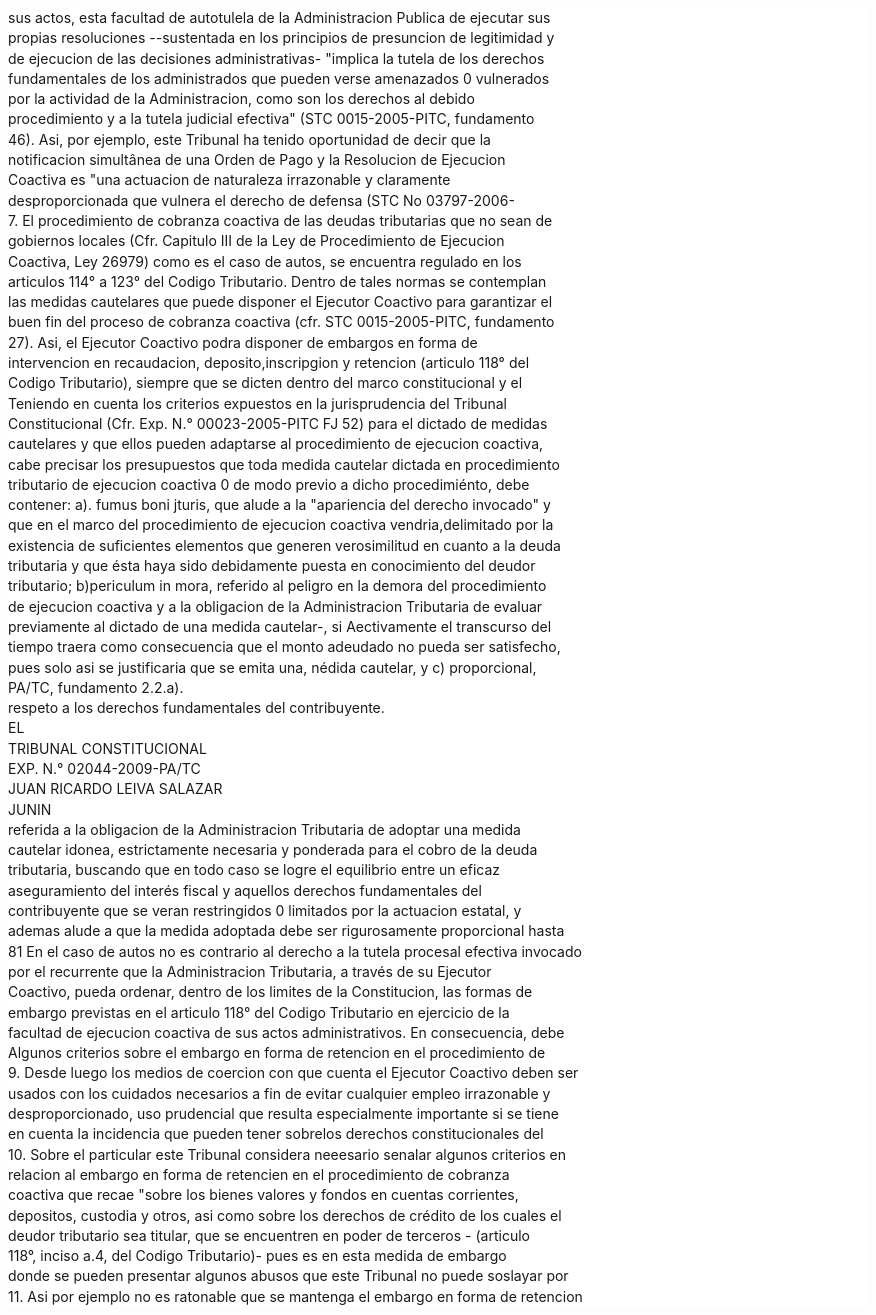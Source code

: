 sus actos, esta facultad de autotulela de la Administracion Publica de ejecutar sus  
propias resoluciones --sustentada en los principios de presuncion de legitimidad y  
de ejecucion de las decisiones administrativas- "implica la tutela de los derechos  
fundamentales de los administrados que pueden verse amenazados 0 vulnerados  
por la actividad de la Administracion, como son los derechos al debido  
procedimiento y a la tutela judicial efectiva" (STC 0015-2005-PITC, fundamento  
46). Asi, por ejemplo, este Tribunal ha tenido oportunidad de decir que la  
notificacion simultânea de una Orden de Pago y la Resolucion de Ejecucion  
Coactiva es "una actuacion de naturaleza irrazonable y claramente  
desproporcionada que vulnera el derecho de defensa (STC No 03797-2006-  
7. El procedimiento de cobranza coactiva de las deudas tributarias que no sean de  
gobiernos locales (Cfr. Capitulo III de la Ley de Procedimiento de Ejecucion  
Coactiva, Ley 26979) como es el caso de autos, se encuentra regulado en los  
articulos 114° a 123° del Codigo Tributario. Dentro de tales normas se contemplan  
las medidas cautelares que puede disponer el Ejecutor Coactivo para garantizar el  
buen fin del proceso de cobranza coactiva (cfr. STC 0015-2005-PITC, fundamento  
27). Asi, el Ejecutor Coactivo podra disponer de embargos en forma de  
intervencion en recaudacion, deposito,inscripgion y retencion (articulo 118° del  
Codigo Tributario), siempre que se dicten dentro del marco constitucional y el  
Teniendo en cuenta los criterios expuestos en la jurisprudencia del Tribunal  
Constitucional (Cfr. Exp. N.° 00023-2005-PITC FJ 52) para el dictado de medidas  
cautelares y que ellos pueden adaptarse al procedimiento de ejecucion coactiva,  
cabe precisar los presupuestos que toda medida cautelar dictada en procedimiento  
tributario de ejecucion coactiva 0 de modo previo a dicho procedimiénto, debe  
contener: a). fumus boni jturis, que alude a la "apariencia del derecho invocado" y  
que en el marco del procedimiento de ejecucion coactiva vendria,delimitado por la  
existencia de suficientes elementos que generen verosimilitud en cuanto a la deuda  
tributaria y que ésta haya sido debidamente puesta en conocimiento del deudor  
tributario; b)periculum in mora, referido al peligro en la demora del procedimiento  
de ejecucion coactiva y a la obligacion de la Administracion Tributaria de evaluar  
previamente al dictado de una medida cautelar-, si Aectivamente el transcurso del  
tiempo traera como consecuencia que el monto adeudado no pueda ser satisfecho,  
pues solo asi se justificaria que se emita una, nédida cautelar, y c) proporcional,  
PA/TC, fundamento 2.2.a).  
respeto a los derechos fundamentales del contribuyente.  
EL  
TRIBUNAL CONSTITUCIONAL  
EXP. N.° 02044-2009-PA/TC  
JUAN RICARDO LEIVA SALAZAR  
JUNIN  
referida a la obligacion de la Administracion Tributaria de adoptar una medida  
cautelar idonea, estrictamente necesaria y ponderada para el cobro de la deuda  
tributaria, buscando que en todo caso se logre el equilibrio entre un eficaz  
aseguramiento del interés fiscal y aquellos derechos fundamentales del  
contribuyente que se veran restringidos 0 limitados por la actuacion estatal, y  
ademas alude a que la medida adoptada debe ser rigurosamente proporcional hasta  
81 En el caso de autos no es contrario al derecho a la tutela procesal efectiva invocado  
por el recurrente que la Administracion Tributaria, a través de su Ejecutor  
Coactivo, pueda ordenar, dentro de los limites de la Constitucion, las formas de  
embargo previstas en el articulo 118° del Codigo Tributario en ejercicio de la  
facultad de ejecucion coactiva de sus actos administrativos. En consecuencia, debe  
Algunos criterios sobre el embargo en forma de retencion en el procedimiento de  
9. Desde luego los medios de coercion con que cuenta el Ejecutor Coactivo deben ser  
usados con los cuidados necesarios a fin de evitar cualquier empleo irrazonable y  
desproporcionado, uso prudencial que resulta especialmente importante si se tiene  
en cuenta la incidencia que pueden tener sobrelos derechos constitucionales del  
10. Sobre el particular este Tribunal considera neeesario senalar algunos criterios en  
relacion al embargo en forma de retencien en el procedimiento de cobranza  
coactiva que recae "sobre los bienes valores y fondos en cuentas corrientes,  
depositos, custodia y otros, asi como sobre los derechos de crédito de los cuales el  
deudor tributario sea titular, que se encuentren en poder de terceros - (articulo  
118°, inciso a.4, del Codigo Tributario)- pues es en esta medida de embargo  
donde se pueden presentar algunos abusos que este Tribunal no puede soslayar por  
11. Asi por ejemplo no es ratonable que se mantenga el embargo en forma de retencion  